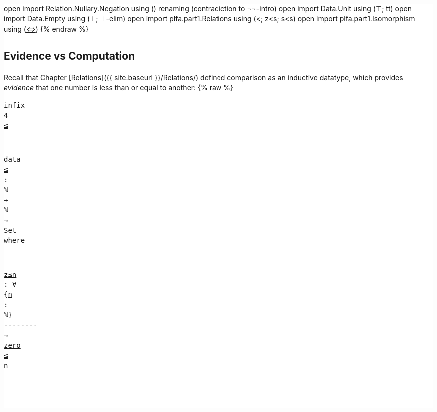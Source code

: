 <a id="871" class="Keyword">open</a> <a id="876" class="Keyword">import</a> <a id="883" href="https://agda.github.io/agda-stdlib/v1.1/Relation.Nullary.Negation.html" class="Module">Relation.Nullary.Negation</a> <a id="909" class="Keyword">using</a> <a id="915" class="Symbol">()</a>
  <a id="920" class="Keyword">renaming</a> <a id="929" class="Symbol">(</a><a id="930" href="https://agda.github.io/agda-stdlib/v1.1/Relation.Nullary.Negation.html#809" class="Function">contradiction</a> <a id="944" class="Symbol">to</a> <a id="947" href="https://agda.github.io/agda-stdlib/v1.1/Relation.Nullary.Negation.html#809" class="Function">¬¬-intro</a><a id="955" class="Symbol">)</a>
<a id="957" class="Keyword">open</a> <a id="962" class="Keyword">import</a> <a id="969" href="https://agda.github.io/agda-stdlib/v1.1/Data.Unit.html" class="Module">Data.Unit</a> <a id="979" class="Keyword">using</a> <a id="985" class="Symbol">(</a><a id="986" href="Agda.Builtin.Unit.html#137" class="Record">⊤</a><a id="987" class="Symbol">;</a> <a id="989" href="Agda.Builtin.Unit.html#174" class="InductiveConstructor">tt</a><a id="991" class="Symbol">)</a>
<a id="993" class="Keyword">open</a> <a id="998" class="Keyword">import</a> <a id="1005" href="https://agda.github.io/agda-stdlib/v1.1/Data.Empty.html" class="Module">Data.Empty</a> <a id="1016" class="Keyword">using</a> <a id="1022" class="Symbol">(</a><a id="1023" href="https://agda.github.io/agda-stdlib/v1.1/Data.Empty.html#279" class="Datatype">⊥</a><a id="1024" class="Symbol">;</a> <a id="1026" href="https://agda.github.io/agda-stdlib/v1.1/Data.Empty.html#294" class="Function">⊥-elim</a><a id="1032" class="Symbol">)</a>
<a id="1034" class="Keyword">open</a> <a id="1039" class="Keyword">import</a> <a id="1046" href="{% endraw %}{{ site.baseurl }}{% link out/plfa/part1/Relations.md %}{% raw %}" class="Module">plfa.part1.Relations</a> <a id="1067" class="Keyword">using</a> <a id="1073" class="Symbol">(</a><a id="1074" href="plfa.part1.Relations.html#18389" class="Datatype Operator">_&lt;_</a><a id="1077" class="Symbol">;</a> <a id="1079" href="plfa.part1.Relations.html#18416" class="InductiveConstructor">z&lt;s</a><a id="1082" class="Symbol">;</a> <a id="1084" href="plfa.part1.Relations.html#18473" class="InductiveConstructor">s&lt;s</a><a id="1087" class="Symbol">)</a>
<a id="1089" class="Keyword">open</a> <a id="1094" class="Keyword">import</a> <a id="1101" href="{% endraw %}{{ site.baseurl }}{% link out/plfa/part1/Isomorphism.md %}{% raw %}" class="Module">plfa.part1.Isomorphism</a> <a id="1124" class="Keyword">using</a> <a id="1130" class="Symbol">(</a><a id="1131" href="plfa.part1.Isomorphism.html#11947" class="Record Operator">_⇔_</a><a id="1134" class="Symbol">)</a>
</pre>{% endraw %}
## Evidence vs Computation

Recall that Chapter [Relations]({{ site.baseurl }}/Relations/)
defined comparison as an inductive datatype,
which provides _evidence_ that one number
is less than or equal to another:
{% raw %}<pre class="Agda"><a id="1357" class="Keyword">infix</a> <a id="1363" class="Number">4</a> <a id="1365" href="{% endraw %}{{ site.baseurl }}{% link out/plfa/part1/Decidable.md %}{% raw %}#1375" class="Datatype Operator">_≤_</a>

<a id="1370" class="Keyword">data</a> <a id="_≤_"></a><a id="1375" href="{% endraw %}{{ site.baseurl }}{% link out/plfa/part1/Decidable.md %}{% raw %}#1375" class="Datatype Operator">_≤_</a> <a id="1379" class="Symbol">:</a> <a id="1381" href="Agda.Builtin.Nat.html#165" class="Datatype">ℕ</a> <a id="1383" class="Symbol">→</a> <a id="1385" href="Agda.Builtin.Nat.html#165" class="Datatype">ℕ</a> <a id="1387" class="Symbol">→</a> <a id="1389" class="PrimitiveType">Set</a> <a id="1393" class="Keyword">where</a>

  <a id="_≤_.z≤n"></a><a id="1402" href="{% endraw %}{{ site.baseurl }}{% link out/plfa/part1/Decidable.md %}{% raw %}#1402" class="InductiveConstructor">z≤n</a> <a id="1406" class="Symbol">:</a> <a id="1408" class="Symbol">∀</a> <a id="1410" class="Symbol">{</a><a id="1411" href="plfa.part1.Decidable.html#1411" class="Bound">n</a> <a id="1413" class="Symbol">:</a> <a id="1415" href="Agda.Builtin.Nat.html#165" class="Datatype">ℕ</a><a id="1416" class="Symbol">}</a>
      <a id="1424" class="Comment">--------</a>
    <a id="1437" class="Symbol">→</a> <a id="1439" href="Agda.Builtin.Nat.html#183" class="InductiveConstructor">zero</a> <a id="1444" href="{% endraw %}{{ site.baseurl }}{% link out/plfa/part1/Decidable.md %}{% raw %}#1375" class="Datatype Operator">≤</a> <a id="1446" href="plfa.part1.Decidable.html#1411" class="Bound">n</a>
